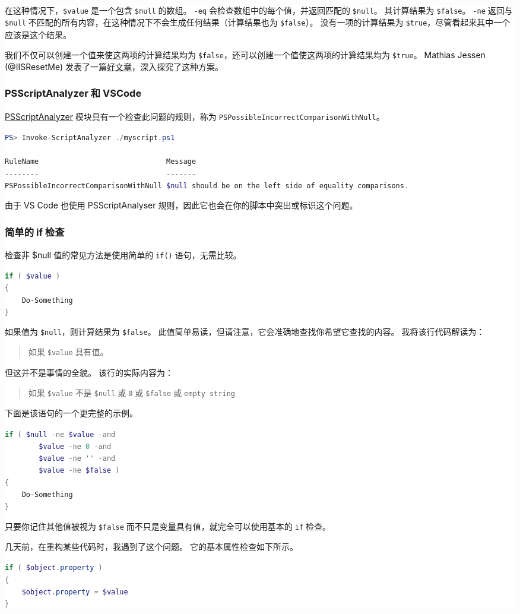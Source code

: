 在这种情况下，`$value` 是一个包含 `$null` 的数组。 `-eq` 会检查数组中的每个值，并返回匹配的 `$null`。 其计算结果为 `$false`。 `-ne` 返回与 `$null` 不匹配的所有内容，在这种情况下不会生成任何结果（计算结果也为 `$false`）。 没有一项的计算结果为 `$true`，尽管看起来其中一个应该是这个结果。

我们不仅可以创建一个值来使这两项的计算结果均为 `$false`，还可以创建一个值使这两项的计算结果均为 `$true`。 Mathias Jessen (@IISResetMe) 发表了一篇[好文章][]，深入探究了这种方案。

### <a name="psscriptanalyzer-and-vscode"></a>PSScriptAnalyzer 和 VSCode

[PSScriptAnalyzer][] 模块具有一个检查此问题的规则，称为 `PSPossibleIncorrectComparisonWithNull`。

```powershell
PS> Invoke-ScriptAnalyzer ./myscript.ps1

RuleName                              Message
--------                              -------
PSPossibleIncorrectComparisonWithNull $null should be on the left side of equality comparisons.
```

由于 VS Code 也使用 PSScriptAnalyser 规则，因此它也会在你的脚本中突出或标识这个问题。

### <a name="simple-if-check"></a>简单的 if 检查

检查非 $null 值的常见方法是使用简单的 `if()` 语句，无需比较。

```powershell
if ( $value )
{
    Do-Something
}
```

如果值为 `$null`，则计算结果为 `$false`。 此值简单易读，但请注意，它会准确地查找你希望它查找的内容。 我将该行代码解读为：

> 如果 `$value` 具有值。

但这并不是事情的全貌。 该行的实际内容为：

> 如果 `$value` 不是 `$null` 或 `0` 或 `$false` 或 `empty string`

下面是该语句的一个更完整的示例。

```powershell
if ( $null -ne $value -and
        $value -ne 0 -and
        $value -ne '' -and
        $value -ne $false )
{
    Do-Something
}
```

只要你记住其他值被视为 `$false` 而不只是变量具有值，就完全可以使用基本的 `if` 检查。

几天前，在重构某些代码时，我遇到了这个问题。 它的基本属性检查如下所示。

```powershell
if ( $object.property )
{
    $object.property = $value
}
```


[原始版本]: https://powershellexplained.com/2018-12-23-Powershell-null-everything-you-wanted-to-know/
[powershellexplained.com]: https://powershellexplained.com/
[@KevinMarquette]: https://twitter.com/KevinMarquette
[好文章]: https://blog.iisreset.me/schrodingers-argumentlist
[PSScriptAnalyzer]: https://www.powershellgallery.com/packages/PSScriptAnalyzer
[System.Management.Automation.Internal.AutomationNull]: /dotnet/api/system.management.automation.internal.automationnull